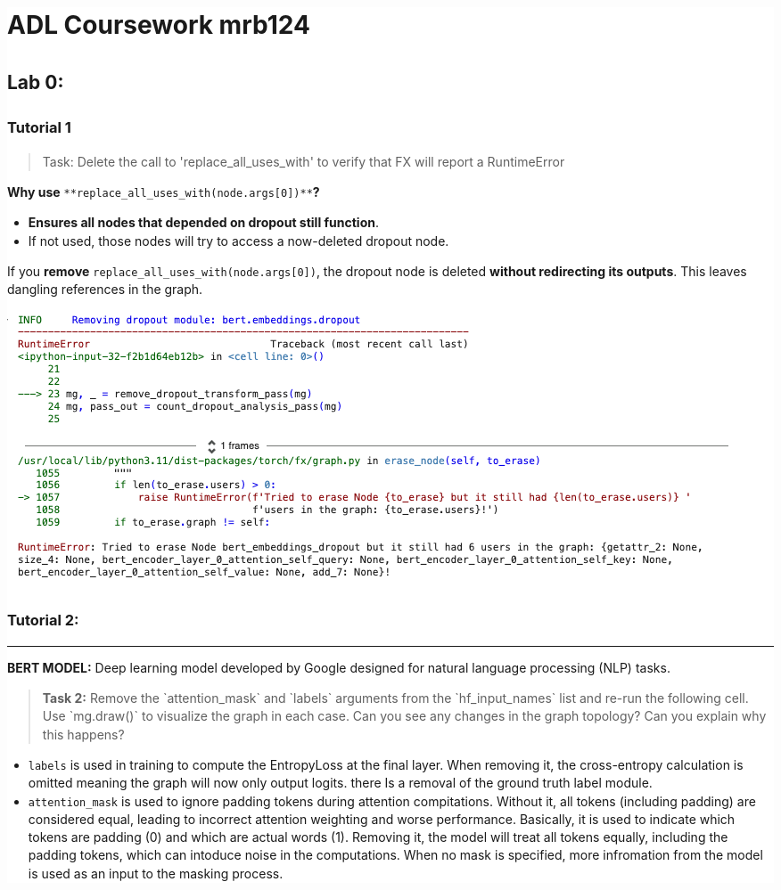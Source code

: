 # ADL Coursework mrb124

## Lab 0:

### Tutorial 1

> Task: Delete the call to 'replace\_all\_uses\_with' to verify that FX will report a RuntimeError

**Why use** `**replace_all_uses_with(node.args[0])**`**?**

* **Ensures all nodes that depended on dropout still function**.
* If not used, those nodes will try to access a now-deleted dropout node.

If you **remove** `replace_all_uses_with(node.args[0])`, the dropout node is deleted **without redirecting its outputs**. This leaves dangling references in the graph.

![alt text](Tutorial%20Images/Tutorial%201/Task1_removefunction.png)

### Tutorial 2:

---

**BERT MODEL:** Deep learning model developed by Google designed for natural language processing (NLP) tasks.

> **Task 2:** Remove the \`attention\_mask\` and \`labels\` arguments from the \`hf\_input\_names\` list and re-run the following cell. Use \`mg.draw()\` to visualize the graph in each case. Can you see any changes in the graph topology? Can you explain why this happens?

- `labels` is used in training to compute the EntropyLoss at the final layer. When removing it, the cross-entropy calculation is omitted meaning the graph will now only output logits. there Is a removal of the ground truth label module.
- `attention_mask` is used to ignore padding tokens during attention compitations. Without it, all tokens (including padding) are considered equal, leading to incorrect attention weighting and worse performance. Basically, it is used to indicate which tokens are padding (0) and which are actual words (1). Removing it, the model will treat all tokens equally, including the padding tokens, which can intoduce noise in the computations. When no mask is specified, more infromation from the model is used as an input to the masking process.
